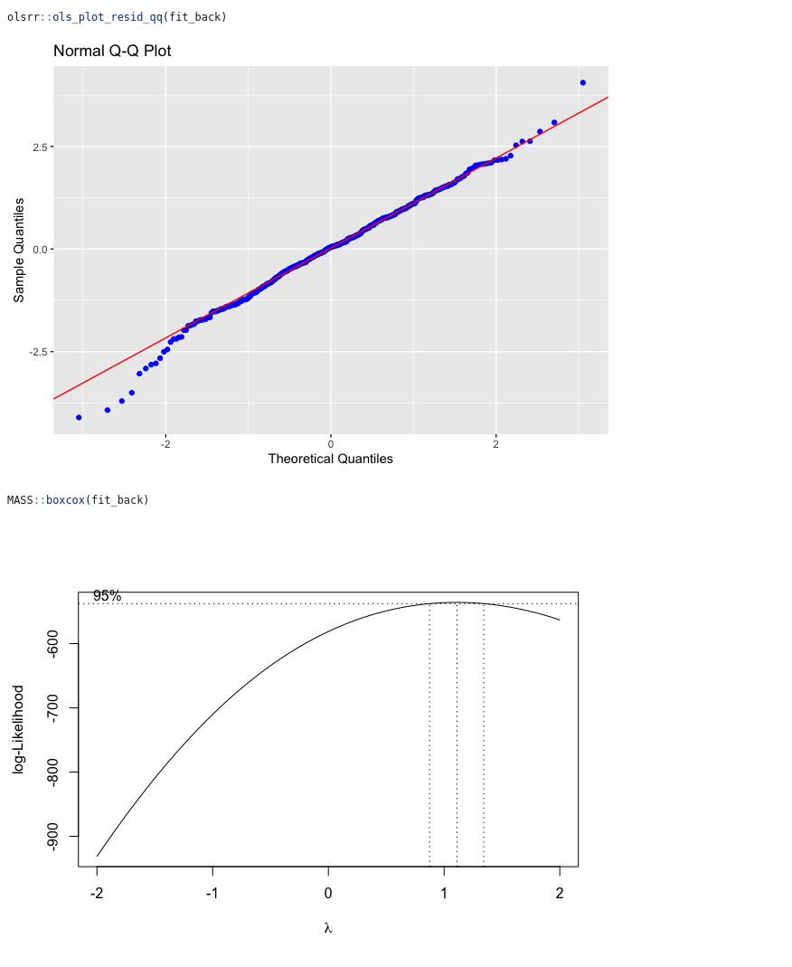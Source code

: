 ``` r
olsrr::ols_plot_resid_qq(fit_back)
```

![](draft_yma_files/figure-gfm/unnamed-chunk-25-2.png)

``` r
MASS::boxcox(fit_back)
```

![](draft_yma_files/figure-gfm/unnamed-chunk-25-3.png)

